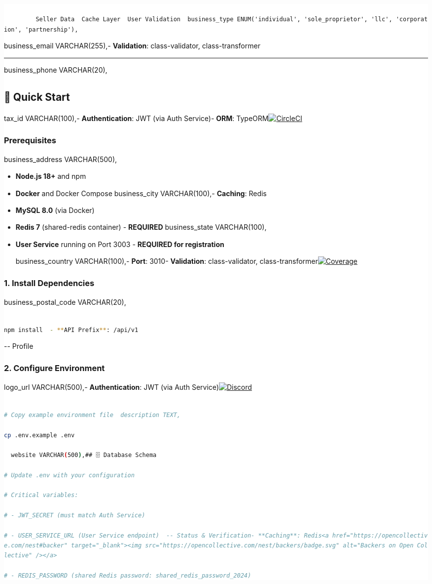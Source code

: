 ```

         Seller Data  Cache Layer  User Validation  business_type ENUM('individual', 'sole_proprietor', 'llc', 'corporation', 'partnership'),

```

  business_email VARCHAR(255),- **Validation**: class-validator, class-transformer

---

  business_phone VARCHAR(20),

## 🚀 Quick Start

  tax_id VARCHAR(100),- **Authentication**: JWT (via Auth Service)- **ORM**: TypeORM<a href="https://circleci.com/gh/nestjs/nest" target="_blank"><img src="https://img.shields.io/circleci/build/github/nestjs/nest/master" alt="CircleCI" /></a>

### Prerequisites

  business_address VARCHAR(500),

- **Node.js 18+** and npm

- **Docker** and Docker Compose  business_city VARCHAR(100),- **Caching**: Redis

- **MySQL 8.0** (via Docker)

- **Redis 7** (shared-redis container) - **REQUIRED**  business_state VARCHAR(100),

- **User Service** running on Port 3003 - **REQUIRED for registration**

  business_country VARCHAR(100),- **Port**: 3010- **Validation**: class-validator, class-transformer<a href="https://coveralls.io/github/nestjs/nest?branch=master" target="_blank"><img src="https://coveralls.io/repos/github/nestjs/nest/badge.svg?branch=master#9" alt="Coverage" /></a>

### 1. Install Dependencies

  business_postal_code VARCHAR(20),

```bash

npm install  - **API Prefix**: /api/v1

```

  -- Profile

### 2. Configure Environment

  logo_url VARCHAR(500),- **Authentication**: JWT (via Auth Service)<a href="https://discord.gg/G7Qnnhy" target="_blank"><img src="https://img.shields.io/badge/discord-online-brightgreen.svg" alt="Discord"/></a>

```bash

# Copy example environment file  description TEXT,

cp .env.example .env

  website VARCHAR(500),## 🗄️ Database Schema

# Update .env with your configuration

# Critical variables:  

# - JWT_SECRET (must match Auth Service)

# - USER_SERVICE_URL (User Service endpoint)  -- Status & Verification- **Caching**: Redis<a href="https://opencollective.com/nest#backer" target="_blank"><img src="https://opencollective.com/nest/backers/badge.svg" alt="Backers on Open Collective" /></a>

# - REDIS_PASSWORD (shared Redis password: shared_redis_password_2024)
```